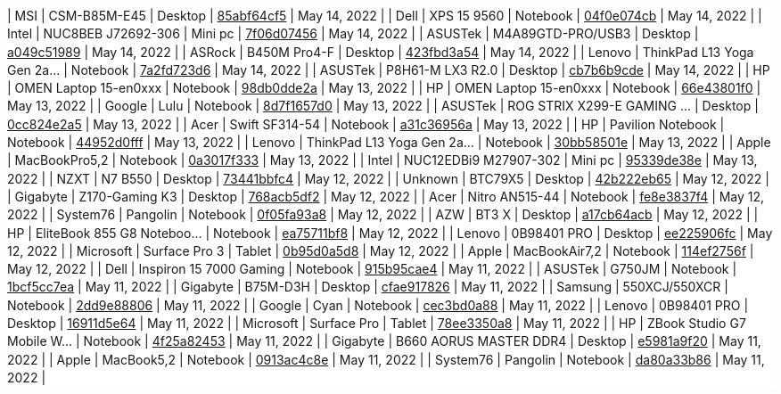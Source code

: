 | MSI           | CSM-B85M-E45                | Desktop     | [85abf64cf5](https://linux-hardware.org/?probe=85abf64cf5) | May 14, 2022 |
| Dell          | XPS 15 9560                 | Notebook    | [04f0e074cb](https://linux-hardware.org/?probe=04f0e074cb) | May 14, 2022 |
| Intel         | NUC8BEB J72692-306          | Mini pc     | [7f06d07456](https://linux-hardware.org/?probe=7f06d07456) | May 14, 2022 |
| ASUSTek       | M4A89GTD-PRO/USB3           | Desktop     | [a049c51989](https://linux-hardware.org/?probe=a049c51989) | May 14, 2022 |
| ASRock        | B450M Pro4-F                | Desktop     | [423fbd3a54](https://linux-hardware.org/?probe=423fbd3a54) | May 14, 2022 |
| Lenovo        | ThinkPad L13 Yoga Gen 2a... | Notebook    | [7a2fd723d6](https://linux-hardware.org/?probe=7a2fd723d6) | May 14, 2022 |
| ASUSTek       | P8H61-M LX3 R2.0            | Desktop     | [cb7b6b9cde](https://linux-hardware.org/?probe=cb7b6b9cde) | May 14, 2022 |
| HP            | OMEN Laptop 15-en0xxx       | Notebook    | [98db0dde2a](https://linux-hardware.org/?probe=98db0dde2a) | May 13, 2022 |
| HP            | OMEN Laptop 15-en0xxx       | Notebook    | [66e43801f0](https://linux-hardware.org/?probe=66e43801f0) | May 13, 2022 |
| Google        | Lulu                        | Notebook    | [8d7f1657d0](https://linux-hardware.org/?probe=8d7f1657d0) | May 13, 2022 |
| ASUSTek       | ROG STRIX X299-E GAMING ... | Desktop     | [0cc824e2a5](https://linux-hardware.org/?probe=0cc824e2a5) | May 13, 2022 |
| Acer          | Swift SF314-54              | Notebook    | [a31c36956a](https://linux-hardware.org/?probe=a31c36956a) | May 13, 2022 |
| HP            | Pavilion Notebook           | Notebook    | [44952d0fff](https://linux-hardware.org/?probe=44952d0fff) | May 13, 2022 |
| Lenovo        | ThinkPad L13 Yoga Gen 2a... | Notebook    | [30bb58501e](https://linux-hardware.org/?probe=30bb58501e) | May 13, 2022 |
| Apple         | MacBookPro5,2               | Notebook    | [0a3017f333](https://linux-hardware.org/?probe=0a3017f333) | May 13, 2022 |
| Intel         | NUC12EDBi9 M27907-302       | Mini pc     | [95339de38e](https://linux-hardware.org/?probe=95339de38e) | May 13, 2022 |
| NZXT          | N7 B550                     | Desktop     | [73441bbfc4](https://linux-hardware.org/?probe=73441bbfc4) | May 12, 2022 |
| Unknown       | BTC79X5                     | Desktop     | [42b222eb65](https://linux-hardware.org/?probe=42b222eb65) | May 12, 2022 |
| Gigabyte      | Z170-Gaming K3              | Desktop     | [768acb5df2](https://linux-hardware.org/?probe=768acb5df2) | May 12, 2022 |
| Acer          | Nitro AN515-44              | Notebook    | [fe8e3837f4](https://linux-hardware.org/?probe=fe8e3837f4) | May 12, 2022 |
| System76      | Pangolin                    | Notebook    | [0f05fa93a8](https://linux-hardware.org/?probe=0f05fa93a8) | May 12, 2022 |
| AZW           | BT3 X                       | Desktop     | [a17cb64acb](https://linux-hardware.org/?probe=a17cb64acb) | May 12, 2022 |
| HP            | EliteBook 855 G8 Noteboo... | Notebook    | [ea75711bf8](https://linux-hardware.org/?probe=ea75711bf8) | May 12, 2022 |
| Lenovo        | 0B98401 PRO                 | Desktop     | [ee225906fc](https://linux-hardware.org/?probe=ee225906fc) | May 12, 2022 |
| Microsoft     | Surface Pro 3               | Tablet      | [0b95d0a5d8](https://linux-hardware.org/?probe=0b95d0a5d8) | May 12, 2022 |
| Apple         | MacBookAir7,2               | Notebook    | [114ef2756f](https://linux-hardware.org/?probe=114ef2756f) | May 12, 2022 |
| Dell          | Inspiron 15 7000 Gaming     | Notebook    | [915b95cae4](https://linux-hardware.org/?probe=915b95cae4) | May 11, 2022 |
| ASUSTek       | G750JM                      | Notebook    | [1bcf5cc7ea](https://linux-hardware.org/?probe=1bcf5cc7ea) | May 11, 2022 |
| Gigabyte      | B75M-D3H                    | Desktop     | [cfae917826](https://linux-hardware.org/?probe=cfae917826) | May 11, 2022 |
| Samsung       | 550XCJ/550XCR               | Notebook    | [2dd9e88806](https://linux-hardware.org/?probe=2dd9e88806) | May 11, 2022 |
| Google        | Cyan                        | Notebook    | [cec3bd0a88](https://linux-hardware.org/?probe=cec3bd0a88) | May 11, 2022 |
| Lenovo        | 0B98401 PRO                 | Desktop     | [16911d5e64](https://linux-hardware.org/?probe=16911d5e64) | May 11, 2022 |
| Microsoft     | Surface Pro                 | Tablet      | [78ee3350a8](https://linux-hardware.org/?probe=78ee3350a8) | May 11, 2022 |
| HP            | ZBook Studio G7 Mobile W... | Notebook    | [4f25a82453](https://linux-hardware.org/?probe=4f25a82453) | May 11, 2022 |
| Gigabyte      | B660 AORUS MASTER DDR4      | Desktop     | [e5981a9f20](https://linux-hardware.org/?probe=e5981a9f20) | May 11, 2022 |
| Apple         | MacBook5,2                  | Notebook    | [0913ac4c8e](https://linux-hardware.org/?probe=0913ac4c8e) | May 11, 2022 |
| System76      | Pangolin                    | Notebook    | [da80a33b86](https://linux-hardware.org/?probe=da80a33b86) | May 11, 2022 |